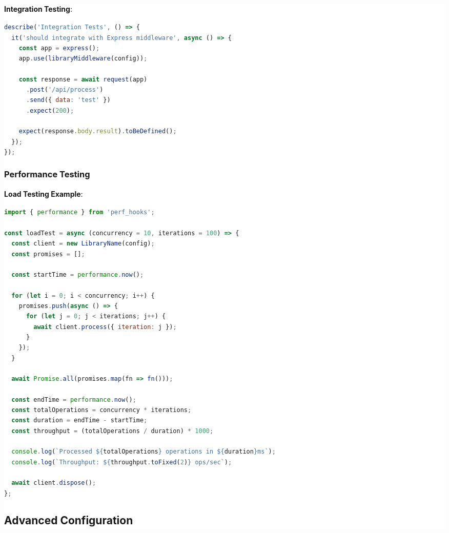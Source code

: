 **Integration Testing**:
```javascript
describe('Integration Tests', () => {
  it('should integrate with Express middleware', async () => {
    const app = express();
    app.use(libraryMiddleware(config));
    
    const response = await request(app)
      .post('/api/process')
      .send({ data: 'test' })
      .expect(200);
      
    expect(response.body.result).toBeDefined();
  });
});
```

### Performance Testing

**Load Testing Example**:
```javascript
import { performance } from 'perf_hooks';

const loadTest = async (concurrency = 10, iterations = 100) => {
  const client = new LibraryName(config);
  const promises = [];
  
  const startTime = performance.now();
  
  for (let i = 0; i < concurrency; i++) {
    promises.push(async () => {
      for (let j = 0; j < iterations; j++) {
        await client.process({ iteration: j });
      }
    });
  }
  
  await Promise.all(promises.map(fn => fn()));
  
  const endTime = performance.now();
  const totalOperations = concurrency * iterations;
  const duration = endTime - startTime;
  const throughput = (totalOperations / duration) * 1000;
  
  console.log(`Processed ${totalOperations} operations in ${duration}ms`);
  console.log(`Throughput: ${throughput.toFixed(2)} ops/sec`);
  
  await client.dispose();
};
```

## Advanced Configuration
